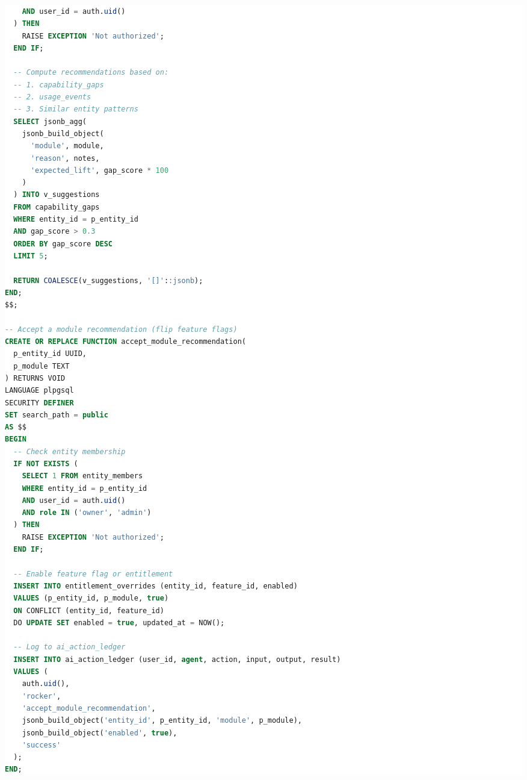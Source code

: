 ```sql
    AND user_id = auth.uid()
  ) THEN
    RAISE EXCEPTION 'Not authorized';
  END IF;

  -- Compute recommendations based on:
  -- 1. capability_gaps
  -- 2. usage_events
  -- 3. Similar entity patterns
  SELECT jsonb_agg(
    jsonb_build_object(
      'module', module,
      'reason', notes,
      'expected_lift', gap_score * 100
    )
  ) INTO v_suggestions
  FROM capability_gaps
  WHERE entity_id = p_entity_id
  AND gap_score > 0.3
  ORDER BY gap_score DESC
  LIMIT 5;

  RETURN COALESCE(v_suggestions, '[]'::jsonb);
END;
$$;

-- Accept a module recommendation (flip feature flags)
CREATE OR REPLACE FUNCTION accept_module_recommendation(
  p_entity_id UUID,
  p_module TEXT
) RETURNS VOID
LANGUAGE plpgsql
SECURITY DEFINER
SET search_path = public
AS $$
BEGIN
  -- Check entity membership
  IF NOT EXISTS (
    SELECT 1 FROM entity_members 
    WHERE entity_id = p_entity_id 
    AND user_id = auth.uid()
    AND role IN ('owner', 'admin')
  ) THEN
    RAISE EXCEPTION 'Not authorized';
  END IF;

  -- Enable feature flag or entitlement
  INSERT INTO entitlement_overrides (entity_id, feature_id, enabled)
  VALUES (p_entity_id, p_module, true)
  ON CONFLICT (entity_id, feature_id) 
  DO UPDATE SET enabled = true, updated_at = NOW();

  -- Log to ai_action_ledger
  INSERT INTO ai_action_ledger (user_id, agent, action, input, output, result)
  VALUES (
    auth.uid(),
    'rocker',
    'accept_module_recommendation',
    jsonb_build_object('entity_id', p_entity_id, 'module', p_module),
    jsonb_build_object('enabled', true),
    'success'
  );
END;
```